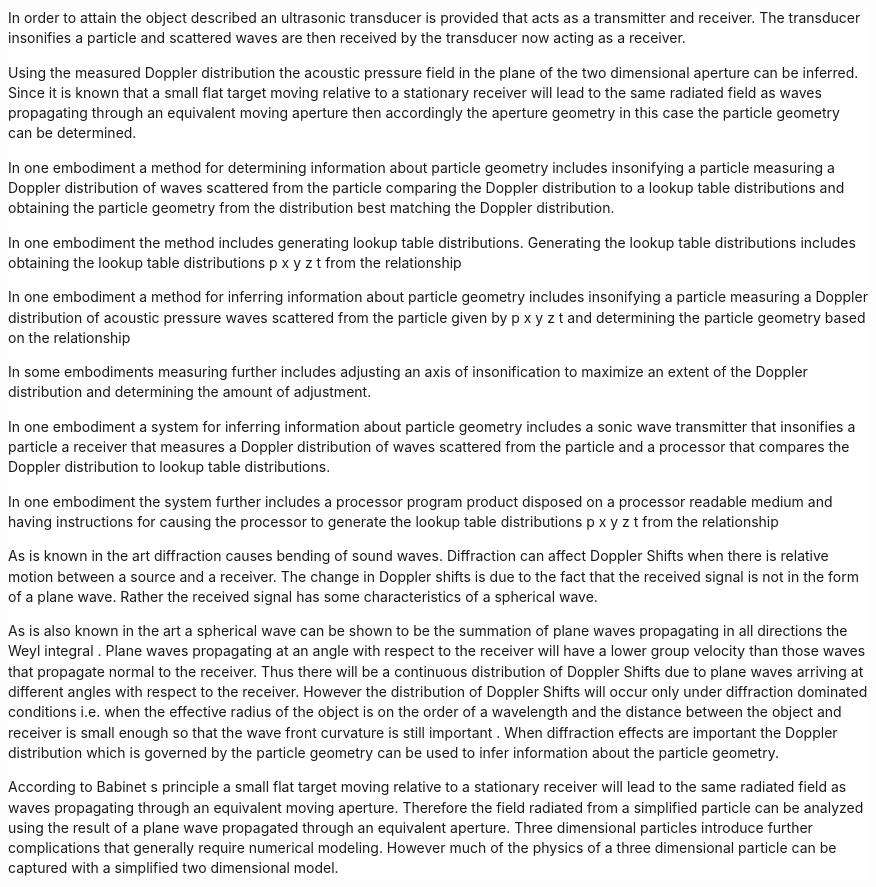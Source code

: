 In order to attain the object described an ultrasonic transducer is provided that acts as a transmitter and receiver. The transducer insonifies a particle and scattered waves are then received by the transducer now acting as a receiver.

Using the measured Doppler distribution the acoustic pressure field in the plane of the two dimensional aperture can be inferred. Since it is known that a small flat target moving relative to a stationary receiver will lead to the same radiated field as waves propagating through an equivalent moving aperture then accordingly the aperture geometry in this case the particle geometry can be determined.

In one embodiment a method for determining information about particle geometry includes insonifying a particle measuring a Doppler distribution of waves scattered from the particle comparing the Doppler distribution to a lookup table distributions and obtaining the particle geometry from the distribution best matching the Doppler distribution.

In one embodiment the method includes generating lookup table distributions. Generating the lookup table distributions includes obtaining the lookup table distributions p x y z t from the relationship

In one embodiment a method for inferring information about particle geometry includes insonifying a particle measuring a Doppler distribution of acoustic pressure waves scattered from the particle given by p x y z t and determining the particle geometry based on the relationship

In some embodiments measuring further includes adjusting an axis of insonification to maximize an extent of the Doppler distribution and determining the amount of adjustment.

In one embodiment a system for inferring information about particle geometry includes a sonic wave transmitter that insonifies a particle a receiver that measures a Doppler distribution of waves scattered from the particle and a processor that compares the Doppler distribution to lookup table distributions.

In one embodiment the system further includes a processor program product disposed on a processor readable medium and having instructions for causing the processor to generate the lookup table distributions p x y z t from the relationship

As is known in the art diffraction causes bending of sound waves. Diffraction can affect Doppler Shifts when there is relative motion between a source and a receiver. The change in Doppler shifts is due to the fact that the received signal is not in the form of a plane wave. Rather the received signal has some characteristics of a spherical wave.

As is also known in the art a spherical wave can be shown to be the summation of plane waves propagating in all directions the Weyl integral . Plane waves propagating at an angle with respect to the receiver will have a lower group velocity than those waves that propagate normal to the receiver. Thus there will be a continuous distribution of Doppler Shifts due to plane waves arriving at different angles with respect to the receiver. However the distribution of Doppler Shifts will occur only under diffraction dominated conditions i.e. when the effective radius of the object is on the order of a wavelength and the distance between the object and receiver is small enough so that the wave front curvature is still important . When diffraction effects are important the Doppler distribution which is governed by the particle geometry can be used to infer information about the particle geometry.

According to Babinet s principle a small flat target moving relative to a stationary receiver will lead to the same radiated field as waves propagating through an equivalent moving aperture. Therefore the field radiated from a simplified particle can be analyzed using the result of a plane wave propagated through an equivalent aperture. Three dimensional particles introduce further complications that generally require numerical modeling. However much of the physics of a three dimensional particle can be captured with a simplified two dimensional model.
